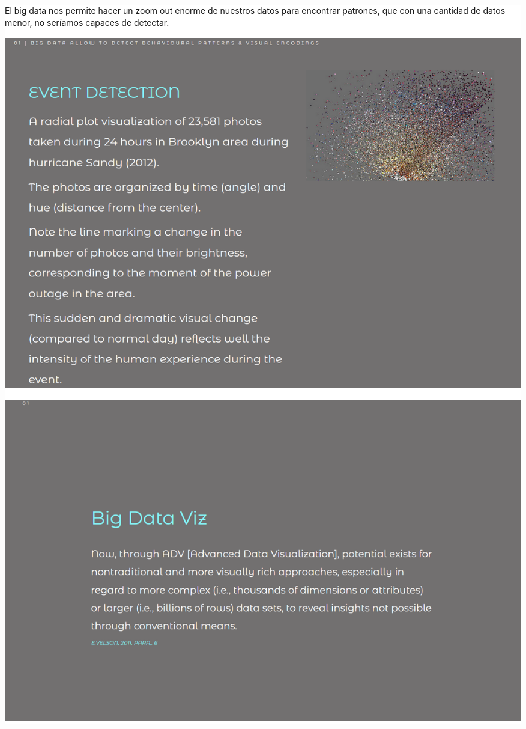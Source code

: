 El big data nos permite hacer un zoom out enorme de nuestros datos para encontrar patrones, que con una cantidad de datos menor, no seríamos capaces de detectar. 

![](/img/visualizacion/big_data_2.png)


![](/img/visualizacion/big_data_3.png)
